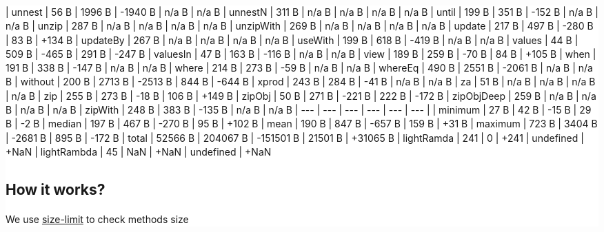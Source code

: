 | unnest | 56 B | 1996 B | -1940 B | n/a B | n/a B
| unnestN | 311 B | n/a B | n/a B | n/a B | n/a B
| until | 199 B | 351 B | -152 B | n/a B | n/a B
| unzip | 287 B | n/a B | n/a B | n/a B | n/a B
| unzipWith | 269 B | n/a B | n/a B | n/a B | n/a B
| update | 217 B | 497 B | -280 B | 83 B | +134 B
| updateBy | 267 B | n/a B | n/a B | n/a B | n/a B
| useWith | 199 B | 618 B | -419 B | n/a B | n/a B
| values | 44 B | 509 B | -465 B | 291 B | -247 B
| valuesIn | 47 B | 163 B | -116 B | n/a B | n/a B
| view | 189 B | 259 B | -70 B | 84 B | +105 B
| when | 191 B | 338 B | -147 B | n/a B | n/a B
| where | 214 B | 273 B | -59 B | n/a B | n/a B
| whereEq | 490 B | 2551 B | -2061 B | n/a B | n/a B
| without | 200 B | 2713 B | -2513 B | 844 B | -644 B
| xprod | 243 B | 284 B | -41 B | n/a B | n/a B
| za | 51 B | n/a B | n/a B | n/a B | n/a B
| zip | 255 B | 273 B | -18 B | 106 B | +149 B
| zipObj | 50 B | 271 B | -221 B | 222 B | -172 B
| zipObjDeep | 259 B | n/a B | n/a B | n/a B | n/a B
| zipWith | 248 B | 383 B | -135 B | n/a B | n/a B
| --- | --- | --- | --- | --- | --- |
| minimum | 27 B | 42 B | -15 B | 29 B | -2 B
| median | 197 B | 467 B | -270 B | 95 B | +102 B
| mean | 190 B | 847 B | -657 B | 159 B | +31 B
| maximum | 723 B | 3404 B | -2681 B | 895 B | -172 B
| total | 52566 B | 204067 B | -151501 B | 21501 B | +31065 B
| lightRamda | 241 | 0 | +241 | undefined | +NaN
| lightRambda | 45 | NaN | +NaN | undefined | +NaN
## How it works?
We use [size-limit](https://github.com/ai/size-limit) to check methods size